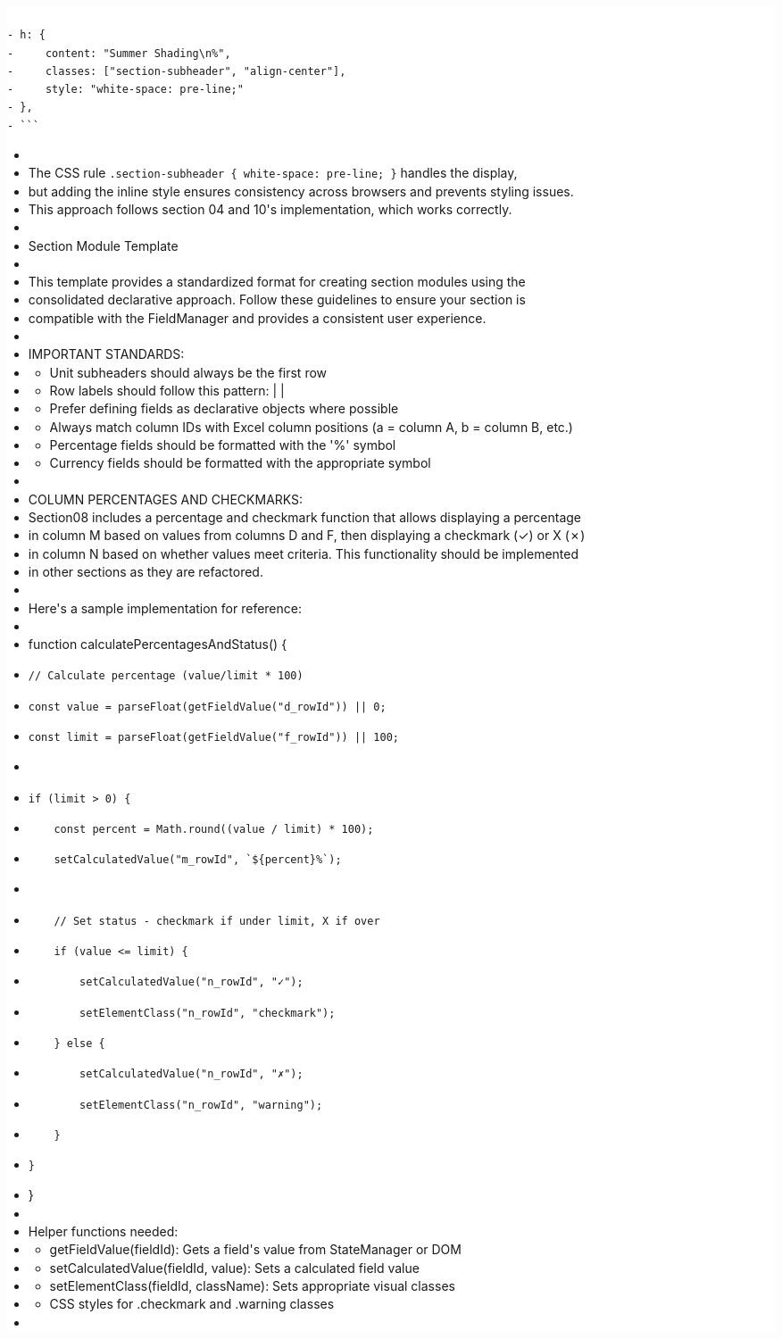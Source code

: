  ```

- h: {
-     content: "Summer Shading\n%",
-     classes: ["section-subheader", "align-center"],
-     style: "white-space: pre-line;"
- },
- ```

  ```

-
- The CSS rule `.section-subheader { white-space: pre-line; }` handles the display,
- but adding the inline style ensures consistency across browsers and prevents styling issues.
- This approach follows section 04 and 10's implementation, which works correctly.
-
- Section Module Template
-
- This template provides a standardized format for creating section modules using the
- consolidated declarative approach. Follow these guidelines to ensure your section is
- compatible with the FieldManager and provides a consistent user experience.
-
- IMPORTANT STANDARDS:
- - Unit subheaders should always be the first row
- - Row labels should follow this pattern: <unit> | <category> | <parameter>
- - Prefer defining fields as declarative objects where possible
- - Always match column IDs with Excel column positions (a = column A, b = column B, etc.)
- - Percentage fields should be formatted with the '%' symbol
- - Currency fields should be formatted with the appropriate symbol
-
- COLUMN PERCENTAGES AND CHECKMARKS:
- Section08 includes a percentage and checkmark function that allows displaying a percentage
- in column M based on values from columns D and F, then displaying a checkmark (✓) or X (✗)
- in column N based on whether values meet criteria. This functionality should be implemented
- in other sections as they are refactored.
-
- Here's a sample implementation for reference:
-
- function calculatePercentagesAndStatus() {
-     // Calculate percentage (value/limit * 100)
-     const value = parseFloat(getFieldValue("d_rowId")) || 0;
-     const limit = parseFloat(getFieldValue("f_rowId")) || 100;
-
-     if (limit > 0) {
-         const percent = Math.round((value / limit) * 100);
-         setCalculatedValue("m_rowId", `${percent}%`);
-
-         // Set status - checkmark if under limit, X if over
-         if (value <= limit) {
-             setCalculatedValue("n_rowId", "✓");
-             setElementClass("n_rowId", "checkmark");
-         } else {
-             setCalculatedValue("n_rowId", "✗");
-             setElementClass("n_rowId", "warning");
-         }
-     }
- }
-
- Helper functions needed:
- - getFieldValue(fieldId): Gets a field's value from StateManager or DOM
- - setCalculatedValue(fieldId, value): Sets a calculated field value
- - setElementClass(fieldId, className): Sets appropriate visual classes
- - CSS styles for .checkmark and .warning classes
-
